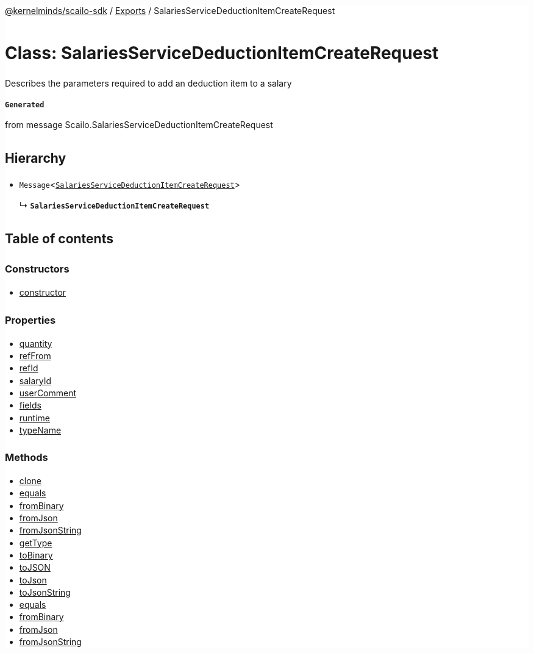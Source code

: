 [@kernelminds/scailo-sdk](../README.md) / [Exports](../modules.md) / SalariesServiceDeductionItemCreateRequest

# Class: SalariesServiceDeductionItemCreateRequest

Describes the parameters required to add an deduction item to a salary

**`Generated`**

from message Scailo.SalariesServiceDeductionItemCreateRequest

## Hierarchy

- `Message`\<[`SalariesServiceDeductionItemCreateRequest`](SalariesServiceDeductionItemCreateRequest.md)\>

  ↳ **`SalariesServiceDeductionItemCreateRequest`**

## Table of contents

### Constructors

- [constructor](SalariesServiceDeductionItemCreateRequest.md#constructor)

### Properties

- [quantity](SalariesServiceDeductionItemCreateRequest.md#quantity)
- [refFrom](SalariesServiceDeductionItemCreateRequest.md#reffrom)
- [refId](SalariesServiceDeductionItemCreateRequest.md#refid)
- [salaryId](SalariesServiceDeductionItemCreateRequest.md#salaryid)
- [userComment](SalariesServiceDeductionItemCreateRequest.md#usercomment)
- [fields](SalariesServiceDeductionItemCreateRequest.md#fields)
- [runtime](SalariesServiceDeductionItemCreateRequest.md#runtime)
- [typeName](SalariesServiceDeductionItemCreateRequest.md#typename)

### Methods

- [clone](SalariesServiceDeductionItemCreateRequest.md#clone)
- [equals](SalariesServiceDeductionItemCreateRequest.md#equals)
- [fromBinary](SalariesServiceDeductionItemCreateRequest.md#frombinary)
- [fromJson](SalariesServiceDeductionItemCreateRequest.md#fromjson)
- [fromJsonString](SalariesServiceDeductionItemCreateRequest.md#fromjsonstring)
- [getType](SalariesServiceDeductionItemCreateRequest.md#gettype)
- [toBinary](SalariesServiceDeductionItemCreateRequest.md#tobinary)
- [toJSON](SalariesServiceDeductionItemCreateRequest.md#tojson)
- [toJson](SalariesServiceDeductionItemCreateRequest.md#tojson-1)
- [toJsonString](SalariesServiceDeductionItemCreateRequest.md#tojsonstring)
- [equals](SalariesServiceDeductionItemCreateRequest.md#equals-1)
- [fromBinary](SalariesServiceDeductionItemCreateRequest.md#frombinary-1)
- [fromJson](SalariesServiceDeductionItemCreateRequest.md#fromjson-1)
- [fromJsonString](SalariesServiceDeductionItemCreateRequest.md#fromjsonstring-1)
